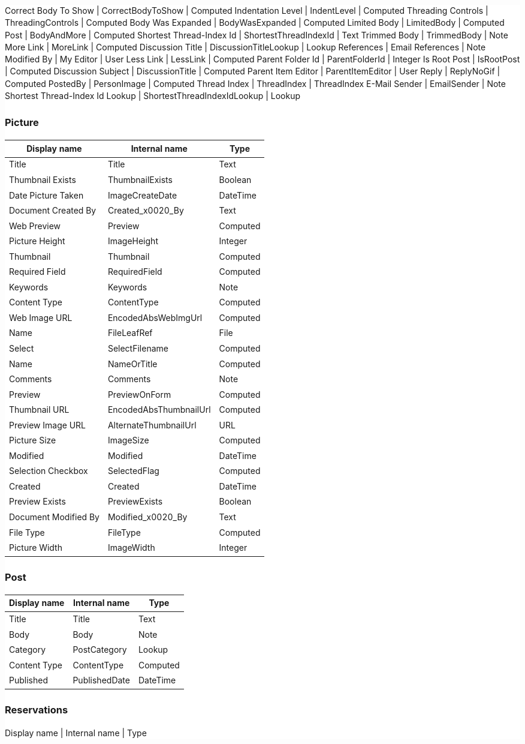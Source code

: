 Correct Body To Show | CorrectBodyToShow | Computed
Indentation Level | IndentLevel | Computed
Threading Controls | ThreadingControls | Computed
Body Was Expanded | BodyWasExpanded | Computed
Limited Body | LimitedBody | Computed
Post | BodyAndMore | Computed
Shortest Thread-Index Id | ShortestThreadIndexId | Text
Trimmed Body | TrimmedBody | Note
More Link | MoreLink | Computed
Discussion Title | DiscussionTitleLookup | Lookup
References | Email References | Note
Modified By | My Editor | User
Less Link | LessLink | Computed
Parent Folder Id | ParentFolderId | Integer
Is Root Post | IsRootPost | Computed
Discussion Subject | DiscussionTitle | Computed
Parent Item Editor | ParentItemEditor | User
Reply | ReplyNoGif | Computed
PostedBy | PersonImage | Computed
Thread Index | ThreadIndex | ThreadIndex
E-Mail Sender | EmailSender | Note
Shortest Thread-Index Id Lookup | ShortestThreadIndexIdLookup | Lookup
### Picture
Display name | Internal name | Type
--- | --- | ---
Title | Title | Text
Thumbnail Exists | ThumbnailExists | Boolean
Date Picture Taken | ImageCreateDate | DateTime
Document Created By | Created_x0020_By | Text
Web Preview | Preview | Computed
Picture Height | ImageHeight | Integer
Thumbnail | Thumbnail | Computed
Required Field | RequiredField | Computed
Keywords | Keywords | Note
Content Type | ContentType | Computed
Web Image URL | EncodedAbsWebImgUrl | Computed
Name | FileLeafRef | File
Select | SelectFilename | Computed
Name | NameOrTitle | Computed
Comments | Comments | Note
Preview | PreviewOnForm | Computed
Thumbnail URL | EncodedAbsThumbnailUrl | Computed
Preview Image URL | AlternateThumbnailUrl | URL
Picture Size | ImageSize | Computed
Modified | Modified | DateTime
Selection Checkbox | SelectedFlag | Computed
Created | Created | DateTime
Preview Exists | PreviewExists | Boolean
Document Modified By | Modified_x0020_By | Text
File Type | FileType | Computed
Picture Width | ImageWidth | Integer
### Post
Display name | Internal name | Type
--- | --- | ---
Title | Title | Text
Body | Body | Note
Category | PostCategory | Lookup
Content Type | ContentType | Computed
Published | PublishedDate | DateTime
### Reservations
Display name | Internal name | Type